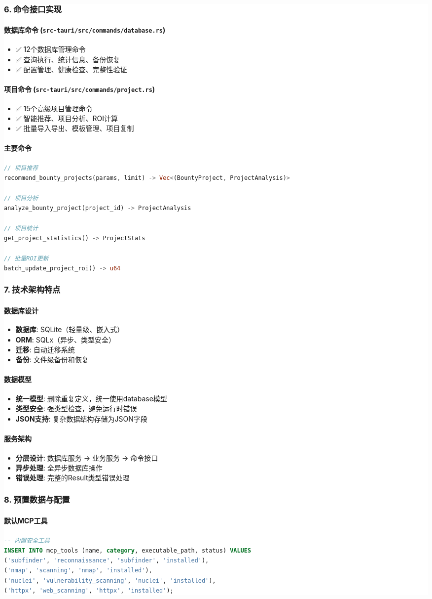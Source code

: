### 6. 命令接口实现

#### 数据库命令 (`src-tauri/src/commands/database.rs`)
- ✅ 12个数据库管理命令
- ✅ 查询执行、统计信息、备份恢复
- ✅ 配置管理、健康检查、完整性验证

#### 项目命令 (`src-tauri/src/commands/project.rs`) 
- ✅ 15个高级项目管理命令
- ✅ 智能推荐、项目分析、ROI计算
- ✅ 批量导入导出、模板管理、项目复制

#### 主要命令
```rust
// 项目推荐
recommend_bounty_projects(params, limit) -> Vec<(BountyProject, ProjectAnalysis)>

// 项目分析
analyze_bounty_project(project_id) -> ProjectAnalysis

// 项目统计
get_project_statistics() -> ProjectStats

// 批量ROI更新
batch_update_project_roi() -> u64
```

### 7. 技术架构特点

#### 数据库设计
- **数据库**: SQLite（轻量级、嵌入式）
- **ORM**: SQLx（异步、类型安全）
- **迁移**: 自动迁移系统
- **备份**: 文件级备份和恢复

#### 数据模型
- **统一模型**: 删除重复定义，统一使用database模型
- **类型安全**: 强类型检查，避免运行时错误
- **JSON支持**: 复杂数据结构存储为JSON字段

#### 服务架构
- **分层设计**: 数据库服务 -> 业务服务 -> 命令接口
- **异步处理**: 全异步数据库操作
- **错误处理**: 完整的Result类型错误处理

### 8. 预置数据与配置

#### 默认MCP工具
```sql
-- 内置安全工具
INSERT INTO mcp_tools (name, category, executable_path, status) VALUES
('subfinder', 'reconnaissance', 'subfinder', 'installed'),
('nmap', 'scanning', 'nmap', 'installed'),
('nuclei', 'vulnerability_scanning', 'nuclei', 'installed'),
('httpx', 'web_scanning', 'httpx', 'installed');
```
